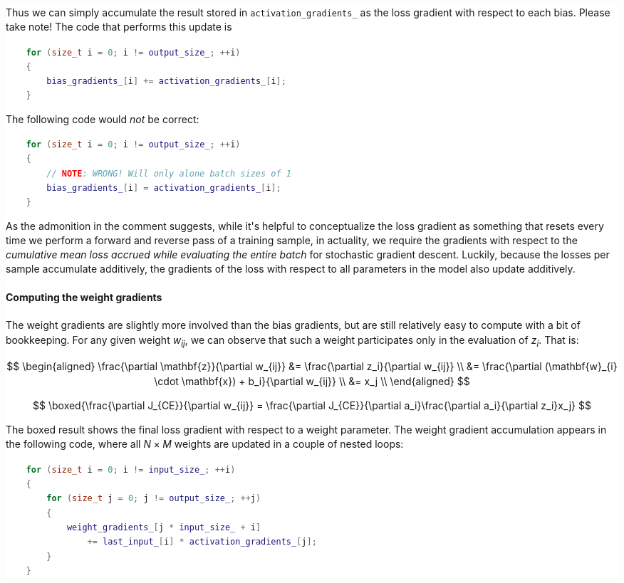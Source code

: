 Thus we can simply accumulate the result stored in `activation_gradients_` as the loss gradient with
respect to each bias. Please take note! The code that performs this update is

```c++
    for (size_t i = 0; i != output_size_; ++i)
    {
        bias_gradients_[i] += activation_gradients_[i];
    }
```

The following code would *not* be correct:


```c++
    for (size_t i = 0; i != output_size_; ++i)
    {
        // NOTE: WRONG! Will only alone batch sizes of 1
        bias_gradients_[i] = activation_gradients_[i];
    }
```

As the admonition in the comment suggests, while it's helpful to conceptualize the loss gradient
as something that resets every time we perform a forward and reverse pass of a training sample,
in actuality, we require the gradients with respect to the *cumulative mean loss accrued while evaluating
the entire batch* for stochastic gradient descent. Luckily, because the losses per sample accumulate
additively, the gradients of the loss with respect to all parameters in the model also update
additively.

#### Computing the weight gradients

The weight gradients are slightly more involved than the bias gradients, but are still relatively
easy to compute with a bit of bookkeeping. For any given weight $w_{ij}$, we can observe that such
a weight participates only in the evaluation of $z_i$. That is:

$$
\begin{aligned}
\frac{\partial \mathbf{z}}{\partial w_{ij}} &= \frac{\partial z_i}{\partial w_{ij}} \\
&= \frac{\partial (\mathbf{w}_{i} \cdot \mathbf{x}) + b_i}{\partial w_{ij}} \\
&= x_j \\
\end{aligned}
$$

$$
\boxed{\frac{\partial J_{CE}}{\partial w_{ij}} = \frac{\partial J_{CE}}{\partial a_i}\frac{\partial a_i}{\partial z_i}x_j}
$$

The boxed result shows the final loss gradient with respect to a weight parameter.
The weight gradient accumulation appears in the following code, where all $N \times M$
weights are updated in a couple of nested loops:


```c++
    for (size_t i = 0; i != input_size_; ++i)
    {
        for (size_t j = 0; j != output_size_; ++j)
        {
            weight_gradients_[j * input_size_ + i]
                += last_input_[i] * activation_gradients_[j];
        }
    }
```
